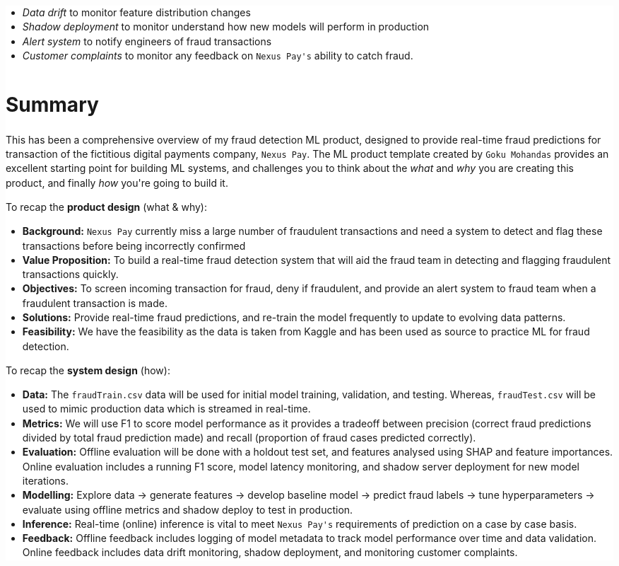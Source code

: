 - _Data drift_ to monitor feature distribution changes
- _Shadow deployment_ to monitor understand how new models will perform in production
- _Alert system_ to notify engineers of fraud transactions
- _Customer complaints_ to monitor any feedback on `Nexus Pay's` ability to catch fraud.

# Summary

This has been a comprehensive overview of my fraud detection ML product, designed to provide real-time fraud predictions for transaction of the fictitious digital payments company, `Nexus Pay`. The ML product template created by `Goku Mohandas` provides an excellent starting point for building ML systems, and challenges you to think about the _what_ and _why_ you are creating this product, and finally _how_ you're going to build it.

To recap the **product design** (what & why):

- **Background:** `Nexus Pay` currently miss a large number of fraudulent transactions and need a system to detect and flag these transactions before being incorrectly confirmed
- **Value Proposition:** To build a real-time fraud detection system that will aid the fraud team in detecting and flagging fraudulent transactions quickly.
- **Objectives:** To screen incoming transaction for fraud, deny if fraudulent, and provide an alert system to fraud team when a fraudulent transaction is made.
- **Solutions:** Provide real-time fraud predictions, and re-train the model frequently to update to evolving data patterns.
- **Feasibility:** We have the feasibility as the data is taken from Kaggle and has been used as source to practice ML for fraud detection.

To recap the **system design** (how):

- **Data:** The `fraudTrain.csv` data will be used for initial model training, validation, and testing. Whereas, `fraudTest.csv` will be used to mimic production data which is streamed in real-time.
- **Metrics:** We will use F1 to score model performance as it provides a tradeoff between precision (correct fraud predictions divided by total fraud prediction made) and recall (proportion of fraud cases predicted correctly).
- **Evaluation:** Offline evaluation will be done with a holdout test set, and features analysed using SHAP and feature importances. Online evaluation includes a running F1 score, model latency monitoring, and shadow server deployment for new model iterations.
- **Modelling:** Explore data -> generate features -> develop baseline model -> predict fraud labels -> tune hyperparameters -> evaluate using offline metrics and shadow deploy to test in production.
- **Inference:** Real-time (online) inference is vital to meet `Nexus Pay's` requirements of prediction on a case by case basis.
- **Feedback:** Offline feedback includes logging of model metadata to track model performance over time and data validation. Online feedback includes data drift monitoring, shadow deployment, and monitoring customer complaints.
